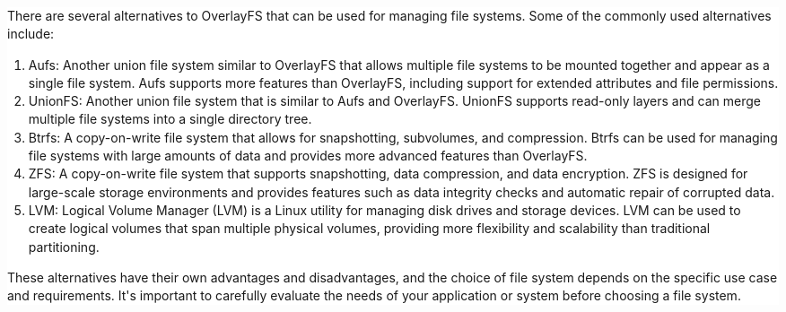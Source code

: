 There are several alternatives to OverlayFS that can be used for managing file systems. Some of the commonly used alternatives include:

1.  Aufs: Another union file system similar to OverlayFS that allows multiple file systems to be mounted together and appear as a single file system. Aufs supports more features than OverlayFS, including support for extended attributes and file permissions.
2.  UnionFS: Another union file system that is similar to Aufs and OverlayFS. UnionFS supports read-only layers and can merge multiple file systems into a single directory tree.
3.  Btrfs: A copy-on-write file system that allows for snapshotting, subvolumes, and compression. Btrfs can be used for managing file systems with large amounts of data and provides more advanced features than OverlayFS.
4.  ZFS: A copy-on-write file system that supports snapshotting, data compression, and data encryption. ZFS is designed for large-scale storage environments and provides features such as data integrity checks and automatic repair of corrupted data.
5.  LVM: Logical Volume Manager (LVM) is a Linux utility for managing disk drives and storage devices. LVM can be used to create logical volumes that span multiple physical volumes, providing more flexibility and scalability than traditional partitioning.

These alternatives have their own advantages and disadvantages, and the choice of file system depends on the specific use case and requirements. It's important to carefully evaluate the needs of your application or system before choosing a file system.
